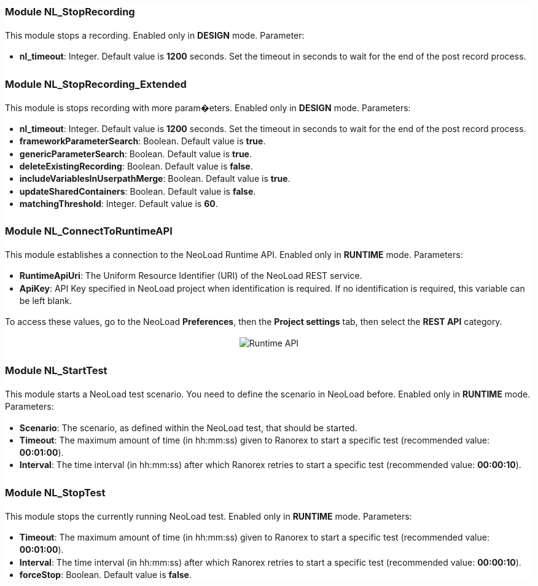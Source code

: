 ### Module NL_StopRecording

This module stops a recording. Enabled only in **DESIGN** mode.
Parameter: 
* **nl_timeout**: Integer. Default value is **1200** seconds. Set the timeout in seconds to wait for the end of the post record process. 

### Module NL_StopRecording_Extended

This module is stops recording with more param�eters. Enabled only in **DESIGN** mode.
Parameters: 
* **nl_timeout**: Integer. Default value is **1200** seconds. Set the timeout in seconds to wait for the end of the post record process. 
* **frameworkParameterSearch**: Boolean. Default value is **true**.
* **genericParameterSearch**: Boolean. Default value is **true**.
* **deleteExistingRecording**: Boolean. Default value is **false**.
* **includeVariablesInUserpathMerge**: Boolean. Default value is **true**.
* **updateSharedContainers**: Boolean. Default value is **false**.
* **matchingThreshold**: Integer. Default value is **60**.

### Module NL_ConnectToRuntimeAPI

This module establishes a connection to the NeoLoad Runtime API. Enabled only in **RUNTIME** mode.
Parameters: 
* **RuntimeApiUri**: The Uniform Resource Identifier (URI) of the NeoLoad REST service. 
* **ApiKey**: API Key specified in NeoLoad project when identification is required. If no identification is required, this variable can be left blank.

To access these values, go to the NeoLoad **Preferences**, then the **Project settings** tab, then select the **REST API** category.
<p align="center"><img src="/screenshots/runtimeapi.png" alt="Runtime API" /></p>

### Module NL_StartTest

This module starts a NeoLoad test scenario. You need to define the scenario in NeoLoad before. Enabled only in **RUNTIME** mode.
Parameters: 
* **Scenario**: The scenario, as defined within the NeoLoad test, that should be started. 
* **Timeout**: The maximum amount of time (in hh:mm:ss) given to Ranorex to start a specific test (recommended value: **00:01:00**).
* **Interval**: The time interval (in hh:mm:ss) after which Ranorex retries to start a specific test (recommended value: **00:00:10**).

### Module NL_StopTest

This module stops the currently running NeoLoad test. Enabled only in **RUNTIME** mode.
Parameters: 
* **Timeout**: The maximum amount of time (in hh:mm:ss) given to Ranorex to start a specific test (recommended value: **00:01:00**). 
* **Interval**: The time interval (in hh:mm:ss) after which Ranorex retries to start a specific test (recommended value: **00:00:10**).
* **forceStop**: Boolean. Default value is **false**.
